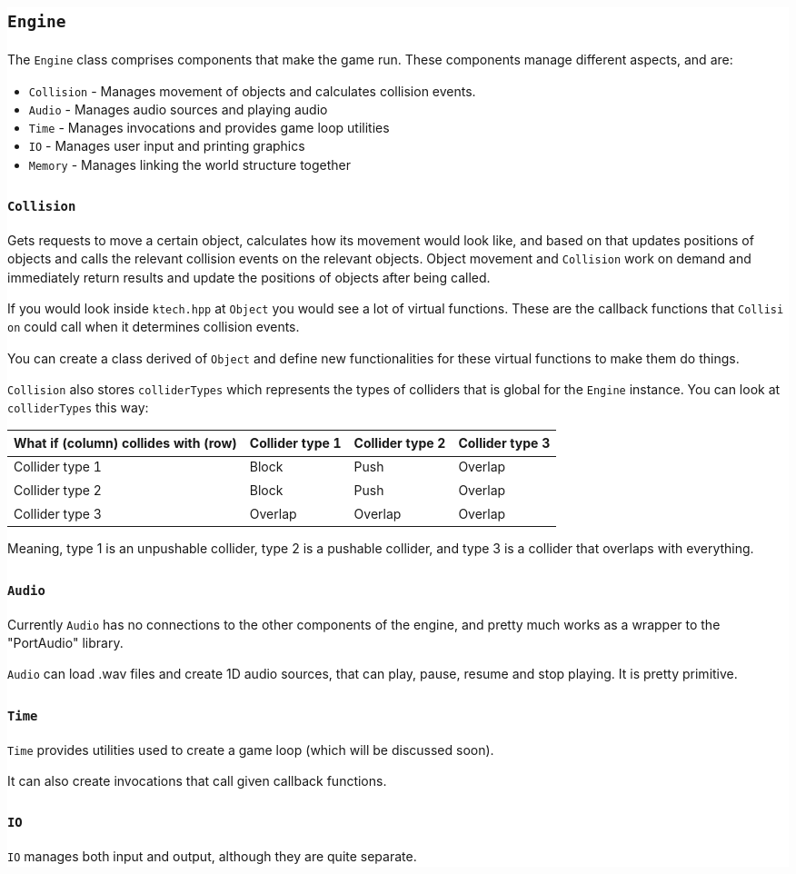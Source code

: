 ## `Engine`

The `Engine` class comprises components that make the game run. These components manage different aspects, and are:
- `Collision` - Manages movement of objects and calculates collision events.
- `Audio` - Manages audio sources and playing audio
- `Time` - Manages invocations and provides game loop utilities
- `IO` - Manages user input and printing graphics
- `Memory` - Manages linking the world structure together

### `Collision`

Gets requests to move a certain object, calculates how its movement would look like, and based on that updates positions of objects and calls the relevant collision events on the relevant objects. Object movement and `Collision` work on demand and immediately return results and update the positions of objects after being called.

If you would look inside `ktech.hpp` at `Object` you would see a lot of virtual functions. These are the callback functions that `Collision` could call when it determines collision events.

You can create a class derived of `Object` and define new functionalities for these virtual functions to make them do things.

`Collision` also stores `colliderTypes` which represents the types of colliders that is global for the `Engine` instance. You can look at `colliderTypes` this way:

| What if (column) collides with (row) | Collider type 1 | Collider type 2 | Collider type 3 |
|--------------------------------------|-----------------|-----------------|-----------------|
| Collider type 1                      | Block           | Push            | Overlap         |
| Collider type 2                      | Block           | Push            | Overlap         |
| Collider type 3                      | Overlap         | Overlap         | Overlap         |

Meaning, type 1 is an unpushable collider, type 2 is a pushable collider, and type 3 is a collider that overlaps with everything.

### `Audio`

Currently `Audio` has no connections to the other components of the engine, and pretty much works as a wrapper to the "PortAudio" library.

`Audio` can load .wav files and create 1D audio sources, that can play, pause, resume and stop playing. It is pretty primitive.

### `Time`

`Time` provides utilities used to create a game loop (which will be discussed soon).

It can also create invocations that call given callback functions.

### `IO`

`IO` manages both input and output, although they are quite separate.
